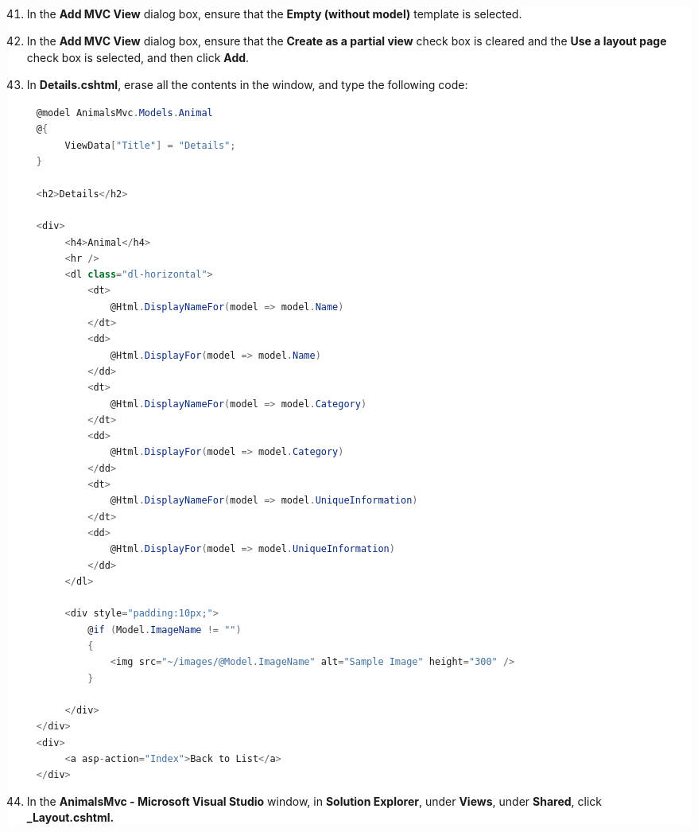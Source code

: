 41. In the **Add MVC View** dialog box, ensure that the **Empty (without model)** template is selected.

42. In the **Add MVC View** dialog box, ensure that the **Create as a partial view** check box is cleared and the **Use a layout page** check box is selected, and then click **Add**.

43.  In **Details.cshtml**, erase all the contents in the  window, and type the following code:
  ```cs
       @model AnimalsMvc.Models.Animal
       @{
            ViewData["Title"] = "Details";
       }

       <h2>Details</h2>

       <div>
            <h4>Animal</h4>
            <hr />
            <dl class="dl-horizontal">
                <dt>
                    @Html.DisplayNameFor(model => model.Name)
                </dt>
                <dd>
                    @Html.DisplayFor(model => model.Name)
                </dd>
                <dt>
                    @Html.DisplayNameFor(model => model.Category)
                </dt>
                <dd>
                    @Html.DisplayFor(model => model.Category)
                </dd>
                <dt>
                    @Html.DisplayNameFor(model => model.UniqueInformation)
                </dt>
                <dd>
                    @Html.DisplayFor(model => model.UniqueInformation)
                </dd>
            </dl>

            <div style="padding:10px;">
                @if (Model.ImageName != "")
                {
                    <img src="~/images/@Model.ImageName" alt="Sample Image" height="300" />
                }

            </div>
       </div>
       <div>
            <a asp-action="Index">Back to List</a>
       </div>
```

44. In the **AnimalsMvc - Microsoft Visual Studio** window, in **Solution Explorer**, under **Views**, under **Shared**, click **_Layout.cshtml.**
